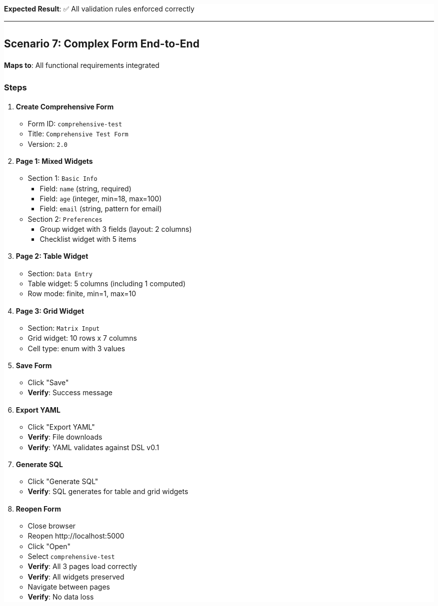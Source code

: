 **Expected Result**: ✅ All validation rules enforced correctly

---

## Scenario 7: Complex Form End-to-End

**Maps to**: All functional requirements integrated

### Steps

1. **Create Comprehensive Form**
   - Form ID: `comprehensive-test`
   - Title: `Comprehensive Test Form`
   - Version: `2.0`

2. **Page 1: Mixed Widgets**
   - Section 1: `Basic Info`
     - Field: `name` (string, required)
     - Field: `age` (integer, min=18, max=100)
     - Field: `email` (string, pattern for email)
   - Section 2: `Preferences`
     - Group widget with 3 fields (layout: 2 columns)
     - Checklist widget with 5 items

3. **Page 2: Table Widget**
   - Section: `Data Entry`
   - Table widget: 5 columns (including 1 computed)
   - Row mode: finite, min=1, max=10

4. **Page 3: Grid Widget**
   - Section: `Matrix Input`
   - Grid widget: 10 rows x 7 columns
   - Cell type: enum with 3 values

5. **Save Form**
   - Click "Save"
   - **Verify**: Success message

6. **Export YAML**
   - Click "Export YAML"
   - **Verify**: File downloads
   - **Verify**: YAML validates against DSL v0.1

7. **Generate SQL**
   - Click "Generate SQL"
   - **Verify**: SQL generates for table and grid widgets

8. **Reopen Form**
   - Close browser
   - Reopen http://localhost:5000
   - Click "Open"
   - Select `comprehensive-test`
   - **Verify**: All 3 pages load correctly
   - **Verify**: All widgets preserved
   - Navigate between pages
   - **Verify**: No data loss
